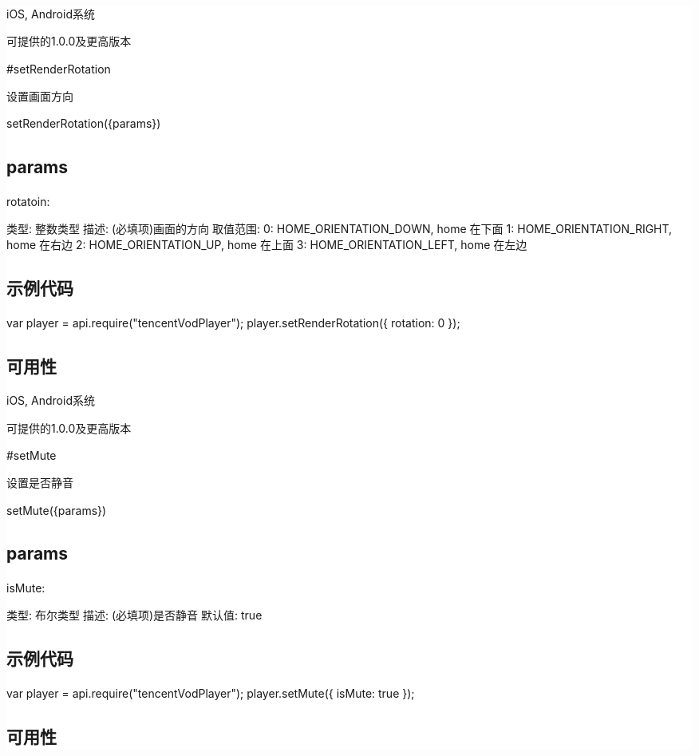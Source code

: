 iOS, Android系统

可提供的1.0.0及更高版本

#setRenderRotation

设置画面方向

setRenderRotation({params})

## params

rotatoin:

类型: 整数类型
描述: (必填项)画面的方向
取值范围:
0: HOME_ORIENTATION_DOWN, home 在下面
1: HOME_ORIENTATION_RIGHT, home 在右边
2: HOME_ORIENTATION_UP, home 在上面
3: HOME_ORIENTATION_LEFT, home 在左边
## 示例代码

var player = api.require("tencentVodPlayer");
player.setRenderRotation({
	rotation: 0
});
## 可用性

iOS, Android系统

可提供的1.0.0及更高版本

#setMute

设置是否静音

setMute({params})

## params

isMute:

类型: 布尔类型
描述: (必填项)是否静音
默认值: true
## 示例代码

var player = api.require("tencentVodPlayer");
player.setMute({
	isMute: true
});
## 可用性
